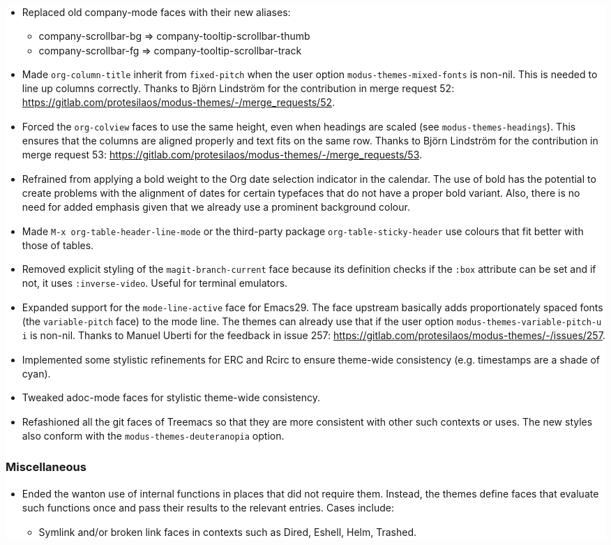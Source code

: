 * Replaced old company-mode faces with their new aliases:

  - company-scrollbar-bg => company-tooltip-scrollbar-thumb
  - company-scrollbar-fg => company-tooltip-scrollbar-track

* Made `org-column-title` inherit from `fixed-pitch` when the user
  option `modus-themes-mixed-fonts` is non-nil.  This is needed to line
  up columns correctly.  Thanks to Björn Lindström for the contribution
  in merge request 52:
  <https://gitlab.com/protesilaos/modus-themes/-/merge_requests/52>.

* Forced the `org-colview` faces to use the same height, even when
  headings are scaled (see `modus-themes-headings`).  This ensures that
  the columns are aligned properly and text fits on the same row.
  Thanks to Björn Lindström for the contribution in merge request 53:
  <https://gitlab.com/protesilaos/modus-themes/-/merge_requests/53>.

* Refrained from applying a bold weight to the Org date selection
  indicator in the calendar. The use of bold has the potential to create
  problems with the alignment of dates for certain typefaces that do not
  have a proper bold variant.  Also, there is no need for added emphasis
  given that we already use a prominent background colour.

* Made `M-x org-table-header-line-mode` or the third-party package
  `org-table-sticky-header` use colours that fit better with those of
  tables.

* Removed explicit styling of the `magit-branch-current` face because
  its definition checks if the `:box` attribute can be set and if not, it
  uses `:inverse-video`.  Useful for terminal emulators.

* Expanded support for the `mode-line-active` face for Emacs29.  The
  face upstream basically adds proportionately spaced fonts (the
  `variable-pitch` face) to the mode line.  The themes can already use
  that if the user option `modus-themes-variable-pitch-ui` is non-nil.
  Thanks to Manuel Uberti for the feedback in issue 257:
  <https://gitlab.com/protesilaos/modus-themes/-/issues/257>.

* Implemented some stylistic refinements for ERC and Rcirc to ensure
  theme-wide consistency (e.g. timestamps are a shade of cyan).

* Tweaked adoc-mode faces for stylistic theme-wide consistency.

* Refashioned all the git faces of Treemacs so that they are more
  consistent with other such contexts or uses.  The new styles also
  conform with the `modus-themes-deuteranopia` option.


### Miscellaneous

* Ended the wanton use of internal functions in places that did not
  require them.  Instead, the themes define faces that evaluate such
  functions once and pass their results to the relevant entries.  Cases
  include:

    - Symlink and/or broken link faces in contexts such as Dired,
      Eshell, Helm, Trashed.
